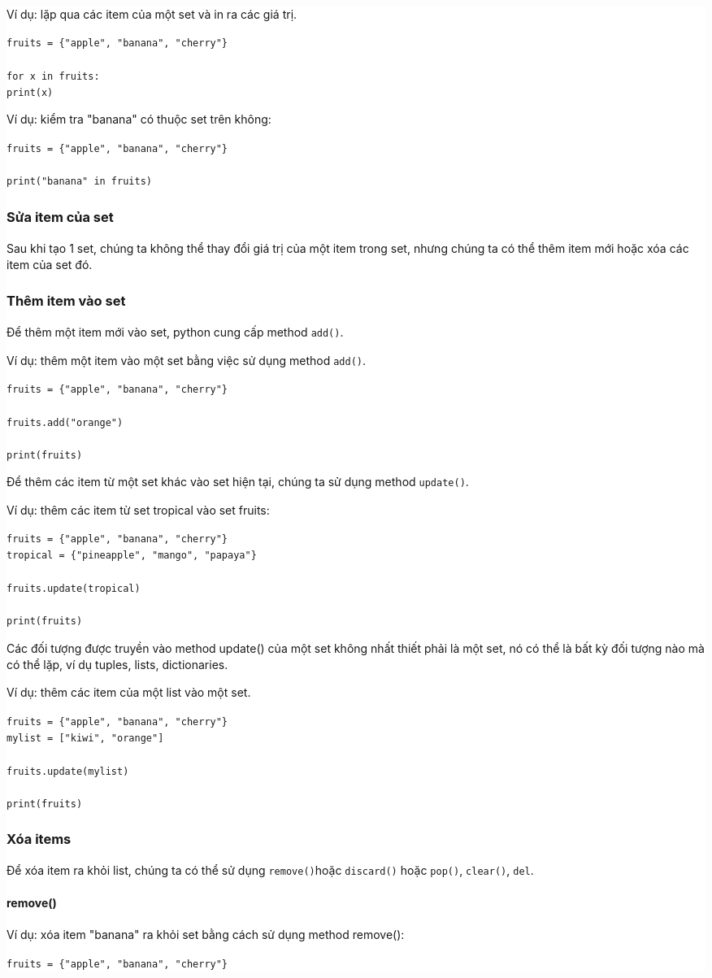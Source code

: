 Ví dụ: lặp qua các item của một set và in ra các giá trị.

    fruits = {"apple", "banana", "cherry"}

    for x in fruits:
    print(x)

Ví dụ: kiểm tra "banana" có thuộc set trên không:

    fruits = {"apple", "banana", "cherry"}

    print("banana" in fruits)

### Sửa item của set
Sau khi tạo 1 set, chúng ta không thể thay đổi giá trị của một item trong set, nhưng chúng ta có thể thêm item mới hoặc xóa các item của set đó.

### Thêm item vào set
Để thêm một item mới vào set, python cung cấp method `add()`.

Ví dụ: thêm một item vào một set bằng việc sử dụng method `add()`.

    fruits = {"apple", "banana", "cherry"}

    fruits.add("orange")

    print(fruits)

Để thêm các item từ một set khác vào set hiện tại, chúng ta sử dụng  method `update()`.

Ví dụ: thêm các item từ set tropical vào set fruits:

    fruits = {"apple", "banana", "cherry"}
    tropical = {"pineapple", "mango", "papaya"}

    fruits.update(tropical)

    print(fruits)

Các đối tượng được truyền vào method update() của một set không nhất thiết phải là một set, nó có thể là bất kỳ đối tượng nào mà có thể lặp, ví dụ tuples, lists, dictionaries.

Ví dụ: thêm các item của một list vào một set.

    fruits = {"apple", "banana", "cherry"}
    mylist = ["kiwi", "orange"]

    fruits.update(mylist)

    print(fruits)

### Xóa items
Để xóa item ra khỏi list, chúng ta có thể sử dụng `remove()`hoặc `discard()` hoặc `pop()`, `clear()`, `del`.

#### remove()

Ví dụ: xóa item "banana" ra khỏi set bằng cách sử dụng method remove():

    fruits = {"apple", "banana", "cherry"}
